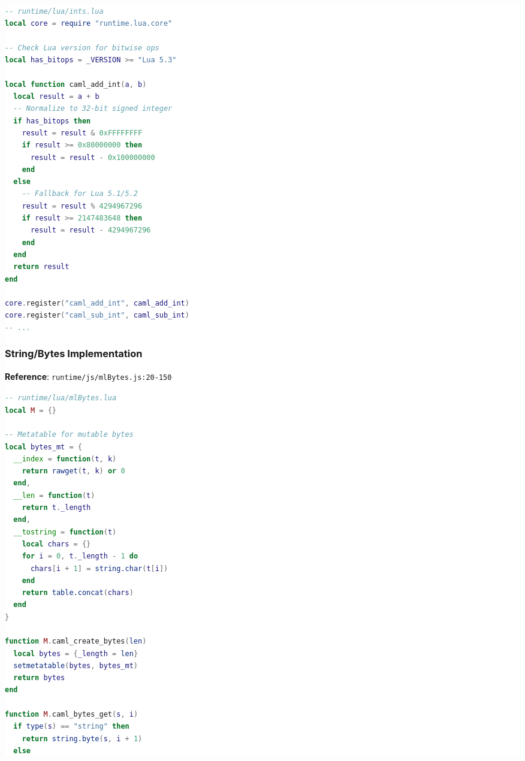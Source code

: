 ```lua
-- runtime/lua/ints.lua
local core = require "runtime.lua.core"

-- Check Lua version for bitwise ops
local has_bitops = _VERSION >= "Lua 5.3"

local function caml_add_int(a, b)
  local result = a + b
  -- Normalize to 32-bit signed integer
  if has_bitops then
    result = result & 0xFFFFFFFF
    if result >= 0x80000000 then
      result = result - 0x100000000
    end
  else
    -- Fallback for Lua 5.1/5.2
    result = result % 4294967296
    if result >= 2147483648 then
      result = result - 4294967296
    end
  end
  return result
end

core.register("caml_add_int", caml_add_int)
core.register("caml_sub_int", caml_sub_int)
-- ...
```

### String/Bytes Implementation

**Reference**: `runtime/js/mlBytes.js:20-150`

```lua
-- runtime/lua/mlBytes.lua
local M = {}

-- Metatable for mutable bytes
local bytes_mt = {
  __index = function(t, k)
    return rawget(t, k) or 0
  end,
  __len = function(t)
    return t._length
  end,
  __tostring = function(t)
    local chars = {}
    for i = 0, t._length - 1 do
      chars[i + 1] = string.char(t[i])
    end
    return table.concat(chars)
  end
}

function M.caml_create_bytes(len)
  local bytes = {_length = len}
  setmetatable(bytes, bytes_mt)
  return bytes
end

function M.caml_bytes_get(s, i)
  if type(s) == "string" then
    return string.byte(s, i + 1)
  else
```